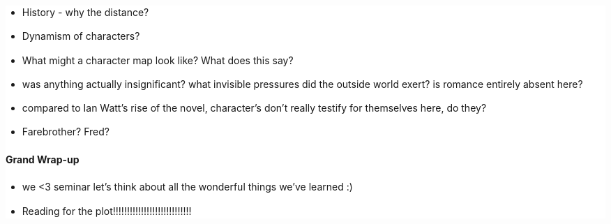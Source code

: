 + History - why the distance?

+ Dynamism of characters?

+ What might a character map look like? What does this say?

+ was anything actually insignificant? what invisible pressures did the outside world exert? is romance entirely absent here?

+ compared to Ian Watt’s rise of the novel, character’s don’t really testify for themselves here, do they?

+ Farebrother? Fred?


#### **Grand** Wrap-up

+ we <3 seminar let’s think about all the wonderful things we’ve learned :) 

+ Reading for the plot!!!!!!!!!!!!!!!!!!!!!!!!!!!!